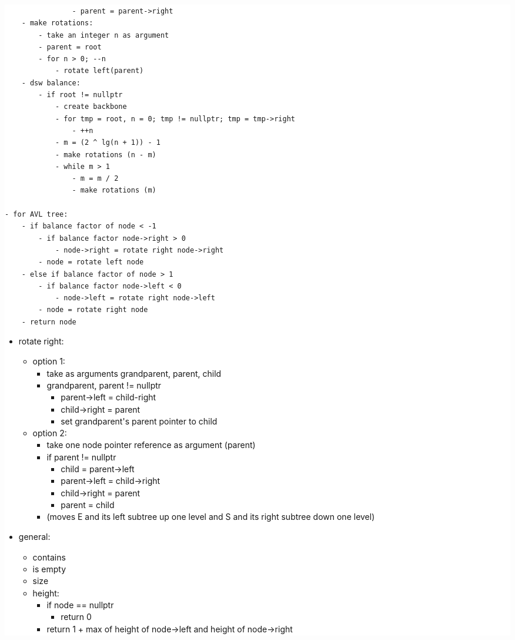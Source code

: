                     - parent = parent->right
        - make rotations:
            - take an integer n as argument
            - parent = root
            - for n > 0; --n
                - rotate left(parent)
        - dsw balance:
            - if root != nullptr
                - create backbone
                - for tmp = root, n = 0; tmp != nullptr; tmp = tmp->right
                    - ++n
                - m = (2 ^ lg(n + 1)) - 1
                - make rotations (n - m)
                - while m > 1
                    - m = m / 2
                    - make rotations (m)

    - for AVL tree:
        - if balance factor of node < -1
            - if balance factor node->right > 0
                - node->right = rotate right node->right
            - node = rotate left node
        - else if balance factor of node > 1
            - if balance factor node->left < 0
                - node->left = rotate right node->left
            - node = rotate right node
        - return node
- rotate right:
    - option 1:
        - take as arguments grandparent, parent, child
        - grandparent, parent != nullptr
            - parent->left = child-right
            - child->right = parent
            - set grandparent's parent pointer to child
    - option 2:
        - take one node pointer reference as argument (parent)
        - if parent != nullptr
            - child = parent->left
            - parent->left = child->right
            - child->right = parent
            - parent = child
        - (moves E and its left subtree up one level and S and its right subtree down
          one level)

- general:
    - contains
    - is empty
    - size
    - height:
        - if node == nullptr
            - return 0
        - return 1 + max of height of node->left and height of node->right
